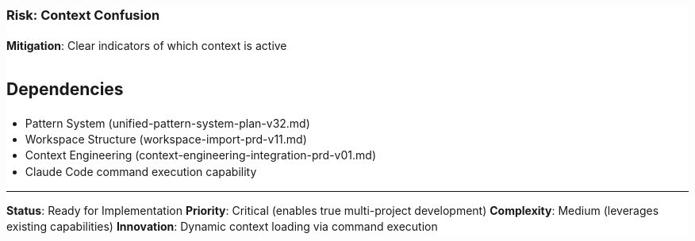 ### Risk: Context Confusion
**Mitigation**: Clear indicators of which context is active

## Dependencies

- Pattern System (unified-pattern-system-plan-v32.md)
- Workspace Structure (workspace-import-prd-v11.md)  
- Context Engineering (context-engineering-integration-prd-v01.md)
- Claude Code command execution capability

---

**Status**: Ready for Implementation
**Priority**: Critical (enables true multi-project development)
**Complexity**: Medium (leverages existing capabilities)
**Innovation**: Dynamic context loading via command execution